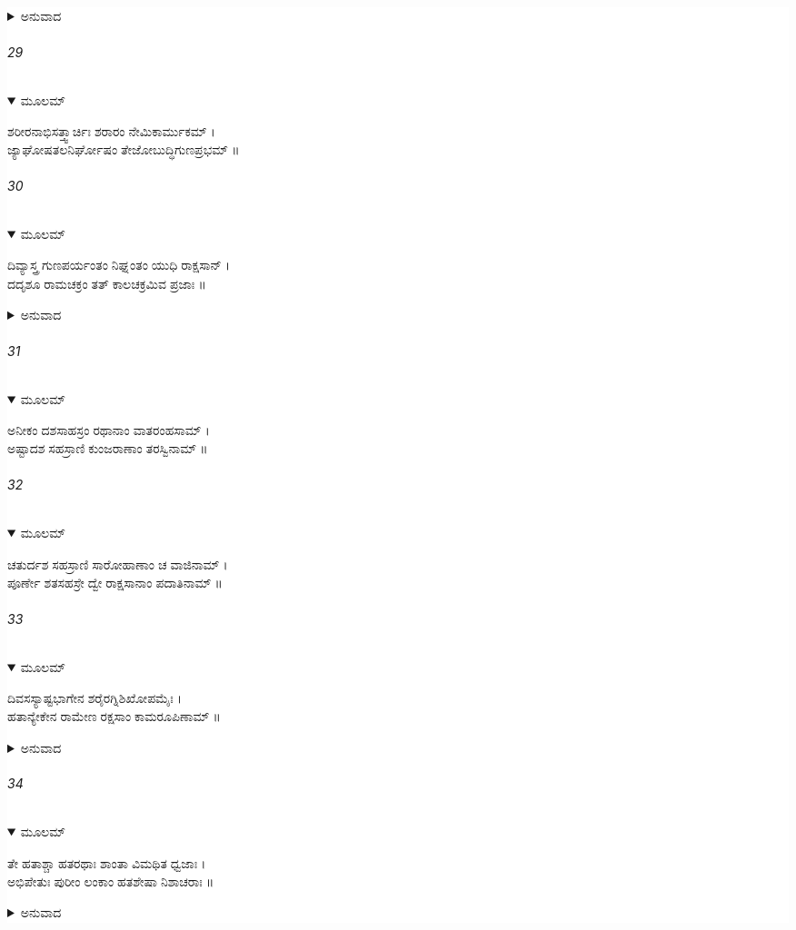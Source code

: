 <details><summary>ಅನುವಾದ</summary></details>

###### 29


<details open><summary>ಮೂಲಮ್</summary>

ಶರೀರನಾಭಿಸತ್ತ್ವಾರ್ಚಿಃ ಶರಾರಂ ನೇಮಿಕಾರ್ಮುಕಮ್ ।  
ಜ್ಯಾಘೋಷತಲನಿರ್ಘೋಷಂ ತೇಜೋಬುದ್ಧಿಗುಣಪ್ರಭಮ್ ॥
</details>

###### 30


<details open><summary>ಮೂಲಮ್</summary>

ದಿವ್ಯಾಸ್ತ್ರ ಗುಣಪರ್ಯಂತಂ ನಿಘ್ನಂತಂ ಯುಧಿ ರಾಕ್ಷಸಾನ್ ।  
ದದೃಶೂ ರಾಮಚಕ್ರಂ ತತ್ ಕಾಲಚಕ್ರಮಿವ ಪ್ರಜಾಃ ॥
</details>

<details><summary>ಅನುವಾದ</summary></details>

###### 31


<details open><summary>ಮೂಲಮ್</summary>

ಅನೀಕಂ ದಶಸಾಹಸ್ರಂ ರಥಾನಾಂ ವಾತರಂಹಸಾಮ್ ।  
ಅಷ್ಟಾದಶ ಸಹಸ್ರಾಣಿ ಕುಂಜರಾಣಾಂ ತರಸ್ವಿನಾಮ್ ॥
</details>

###### 32


<details open><summary>ಮೂಲಮ್</summary>

ಚತುರ್ದಶ ಸಹಸ್ರಾಣಿ ಸಾರೋಹಾಣಾಂ ಚ ವಾಜಿನಾಮ್ ।  
ಪೂರ್ಣೇ ಶತಸಹಸ್ರೇ ದ್ವೇ ರಾಕ್ಷಸಾನಾಂ ಪದಾತಿನಾಮ್ ॥
</details>

###### 33


<details open><summary>ಮೂಲಮ್</summary>

ದಿವಸಸ್ಯಾಷ್ಟಭಾಗೇನ ಶರೈರಗ್ನಿಶಿಖೋಪಮೈಃ ।  
ಹತಾನ್ಯೇಕೇನ ರಾಮೇಣ ರಕ್ಷಸಾಂ ಕಾಮರೂಪಿಣಾಮ್ ॥
</details>

<details><summary>ಅನುವಾದ</summary></details>

###### 34


<details open><summary>ಮೂಲಮ್</summary>

ತೇ ಹತಾಶ್ಚಾ ಹತರಥಾಃ ಶಾಂತಾ ವಿಮಥಿತ ಧ್ವಜಾಃ ।  
ಅಭಿಪೇತುಃ ಪುರೀಂ ಲಂಕಾಂ ಹತಶೇಷಾ ನಿಶಾಚರಾಃ ॥
</details>

<details><summary>ಅನುವಾದ</summary></details>
